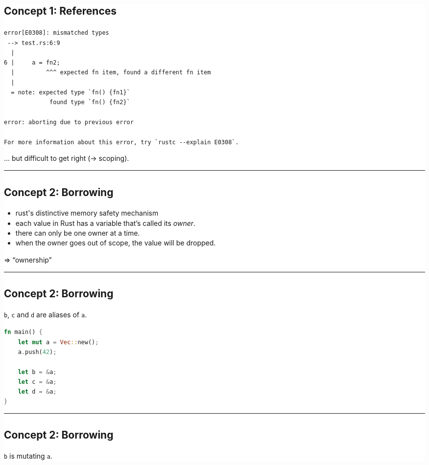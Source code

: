 ## Concept 1: References

```
error[E0308]: mismatched types
 --> test.rs:6:9
  |
6 |     a = fn2;
  |         ^^^ expected fn item, found a different fn item
  |
  = note: expected type `fn() {fn1}`
             found type `fn() {fn2}`

error: aborting due to previous error

For more information about this error, try `rustc --explain E0308`.
```

… but difficult to get right (→ scoping).

---

## Concept 2: Borrowing

* rust's distinctive memory safety mechanism
* each value in Rust has a variable that’s called its _owner_.
* there can only be one owner at a time.
* when the owner goes out of scope, the value will be dropped.

⇒ “ownership”

---

## Concept 2: Borrowing

`b`, `c` and `d` are aliases of `a`.

```rust
fn main() {
    let mut a = Vec::new();
    a.push(42);

    let b = &a;
    let c = &a;
    let d = &a;
}
```

---

## Concept 2: Borrowing

`b` is mutating `a`.
